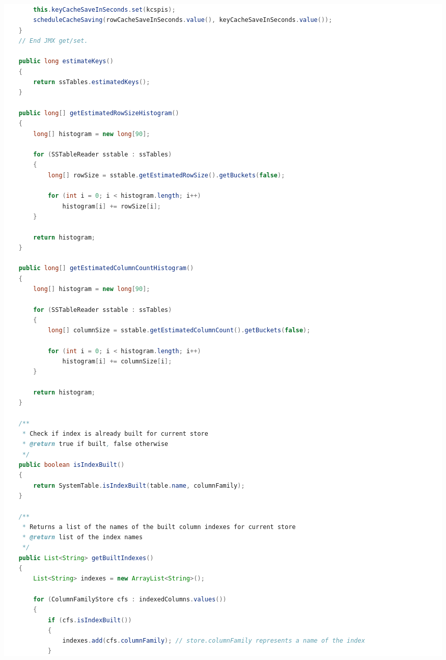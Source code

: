 ```java
        this.keyCacheSaveInSeconds.set(kcspis);
        scheduleCacheSaving(rowCacheSaveInSeconds.value(), keyCacheSaveInSeconds.value());
    }
    // End JMX get/set.

    public long estimateKeys()
    {
        return ssTables.estimatedKeys();
    }

    public long[] getEstimatedRowSizeHistogram()
    {
        long[] histogram = new long[90];

        for (SSTableReader sstable : ssTables)
        {
            long[] rowSize = sstable.getEstimatedRowSize().getBuckets(false);

            for (int i = 0; i < histogram.length; i++)
                histogram[i] += rowSize[i];
        }

        return histogram;
    }

    public long[] getEstimatedColumnCountHistogram()
    {
        long[] histogram = new long[90];

        for (SSTableReader sstable : ssTables)
        {
            long[] columnSize = sstable.getEstimatedColumnCount().getBuckets(false);

            for (int i = 0; i < histogram.length; i++)
                histogram[i] += columnSize[i];
        }

        return histogram;
    }

    /**
     * Check if index is already built for current store
     * @return true if built, false otherwise
     */
    public boolean isIndexBuilt()
    {
        return SystemTable.isIndexBuilt(table.name, columnFamily);
    }

    /**
     * Returns a list of the names of the built column indexes for current store
     * @return list of the index names
     */
    public List<String> getBuiltIndexes()
    {
        List<String> indexes = new ArrayList<String>();

        for (ColumnFamilyStore cfs : indexedColumns.values())
        {
            if (cfs.isIndexBuilt())
            {
                indexes.add(cfs.columnFamily); // store.columnFamily represents a name of the index
            }
```